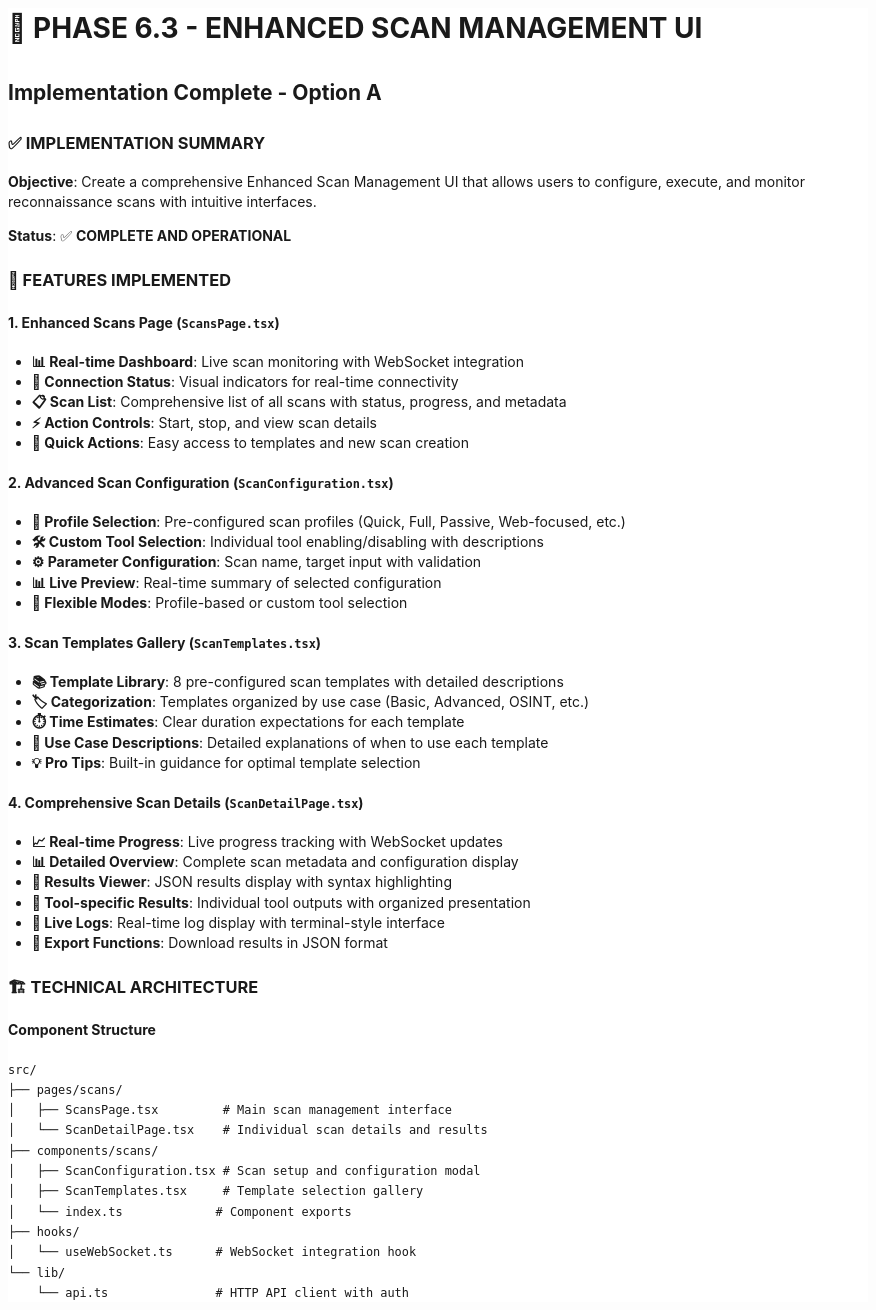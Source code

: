 # 🎯 PHASE 6.3 - ENHANCED SCAN MANAGEMENT UI
## Implementation Complete - Option A

### ✅ IMPLEMENTATION SUMMARY

**Objective**: Create a comprehensive Enhanced Scan Management UI that allows users to configure, execute, and monitor reconnaissance scans with intuitive interfaces.

**Status**: ✅ **COMPLETE AND OPERATIONAL**

### 🚀 FEATURES IMPLEMENTED

#### **1. Enhanced Scans Page (`ScansPage.tsx`)**
- **📊 Real-time Dashboard**: Live scan monitoring with WebSocket integration
- **🔄 Connection Status**: Visual indicators for real-time connectivity
- **📋 Scan List**: Comprehensive list of all scans with status, progress, and metadata
- **⚡ Action Controls**: Start, stop, and view scan details
- **🎯 Quick Actions**: Easy access to templates and new scan creation

#### **2. Advanced Scan Configuration (`ScanConfiguration.tsx`)**
- **🎨 Profile Selection**: Pre-configured scan profiles (Quick, Full, Passive, Web-focused, etc.)
- **🛠️ Custom Tool Selection**: Individual tool enabling/disabling with descriptions
- **⚙️ Parameter Configuration**: Scan name, target input with validation
- **📊 Live Preview**: Real-time summary of selected configuration
- **🔧 Flexible Modes**: Profile-based or custom tool selection

#### **3. Scan Templates Gallery (`ScanTemplates.tsx`)**
- **📚 Template Library**: 8 pre-configured scan templates with detailed descriptions
- **🏷️ Categorization**: Templates organized by use case (Basic, Advanced, OSINT, etc.)
- **⏱️ Time Estimates**: Clear duration expectations for each template
- **🎯 Use Case Descriptions**: Detailed explanations of when to use each template
- **💡 Pro Tips**: Built-in guidance for optimal template selection

#### **4. Comprehensive Scan Details (`ScanDetailPage.tsx`)**
- **📈 Real-time Progress**: Live progress tracking with WebSocket updates
- **📊 Detailed Overview**: Complete scan metadata and configuration display
- **📁 Results Viewer**: JSON results display with syntax highlighting
- **🔧 Tool-specific Results**: Individual tool outputs with organized presentation
- **📜 Live Logs**: Real-time log display with terminal-style interface
- **💾 Export Functions**: Download results in JSON format

### 🏗️ TECHNICAL ARCHITECTURE

#### **Component Structure**
```
src/
├── pages/scans/
│   ├── ScansPage.tsx         # Main scan management interface
│   └── ScanDetailPage.tsx    # Individual scan details and results
├── components/scans/
│   ├── ScanConfiguration.tsx # Scan setup and configuration modal
│   ├── ScanTemplates.tsx     # Template selection gallery
│   └── index.ts             # Component exports
├── hooks/
│   └── useWebSocket.ts      # WebSocket integration hook
└── lib/
    └── api.ts               # HTTP API client with auth
```
